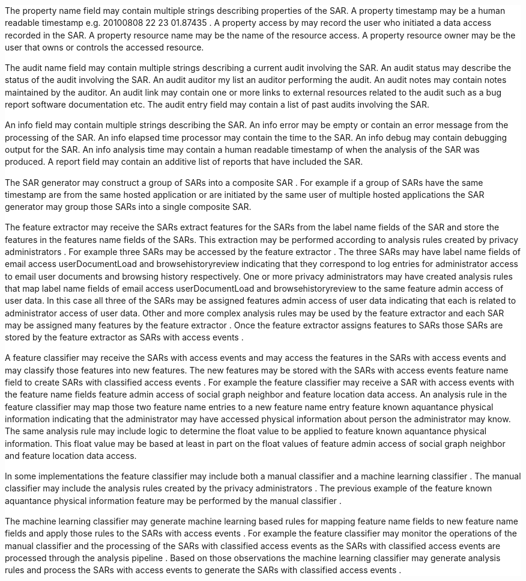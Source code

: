 The property name field may contain multiple strings describing properties of the SAR. A property timestamp may be a human readable timestamp e.g. 20100808 22 23 01.87435 . A property access by may record the user who initiated a data access recorded in the SAR. A property resource name may be the name of the resource access. A property resource owner may be the user that owns or controls the accessed resource.

The audit name field may contain multiple strings describing a current audit involving the SAR. An audit status may describe the status of the audit involving the SAR. An audit auditor my list an auditor performing the audit. An audit notes may contain notes maintained by the auditor. An audit link may contain one or more links to external resources related to the audit such as a bug report software documentation etc. The audit entry field may contain a list of past audits involving the SAR.

An info field may contain multiple strings describing the SAR. An info error may be empty or contain an error message from the processing of the SAR. An info elapsed time processor may contain the time to the SAR. An info debug may contain debugging output for the SAR. An info analysis time may contain a human readable timestamp of when the analysis of the SAR was produced. A report field may contain an additive list of reports that have included the SAR.

The SAR generator may construct a group of SARs into a composite SAR . For example if a group of SARs have the same timestamp are from the same hosted application or are initiated by the same user of multiple hosted applications the SAR generator may group those SARs into a single composite SAR.

The feature extractor may receive the SARs extract features for the SARs from the label name fields of the SAR and store the features in the features name fields of the SARs. This extraction may be performed according to analysis rules created by privacy administrators . For example three SARs may be accessed by the feature extractor . The three SARs may have label name fields of email access userDocumentLoad and browsehistoryreview indicating that they correspond to log entries for administrator access to email user documents and browsing history respectively. One or more privacy administrators may have created analysis rules that map label name fields of email access userDocumentLoad and browsehistoryreview to the same feature admin access of user data. In this case all three of the SARs may be assigned features admin access of user data indicating that each is related to administrator access of user data. Other and more complex analysis rules may be used by the feature extractor and each SAR may be assigned many features by the feature extractor . Once the feature extractor assigns features to SARs those SARs are stored by the feature extractor as SARs with access events .

A feature classifier may receive the SARs with access events and may access the features in the SARs with access events and may classify those features into new features. The new features may be stored with the SARs with access events feature name field to create SARs with classified access events . For example the feature classifier may receive a SAR with access events with the feature name fields feature admin access of social graph neighbor and feature location data access. An analysis rule in the feature classifier may map those two feature name entries to a new feature name entry feature known aquantance physical information indicating that the administrator may have accessed physical information about person the administrator may know. The same analysis rule may include logic to determine the float value to be applied to feature known aquantance physical information. This float value may be based at least in part on the float values of feature admin access of social graph neighbor and feature location data access. 

In some implementations the feature classifier may include both a manual classifier and a machine learning classifier . The manual classifier may include the analysis rules created by the privacy administrators . The previous example of the feature known aquantance physical information feature may be performed by the manual classifier .

The machine learning classifier may generate machine learning based rules for mapping feature name fields to new feature name fields and apply those rules to the SARs with access events . For example the feature classifier may monitor the operations of the manual classifier and the processing of the SARs with classified access events as the SARs with classified access events are processed through the analysis pipeline . Based on those observations the machine learning classifier may generate analysis rules and process the SARs with access events to generate the SARs with classified access events .

